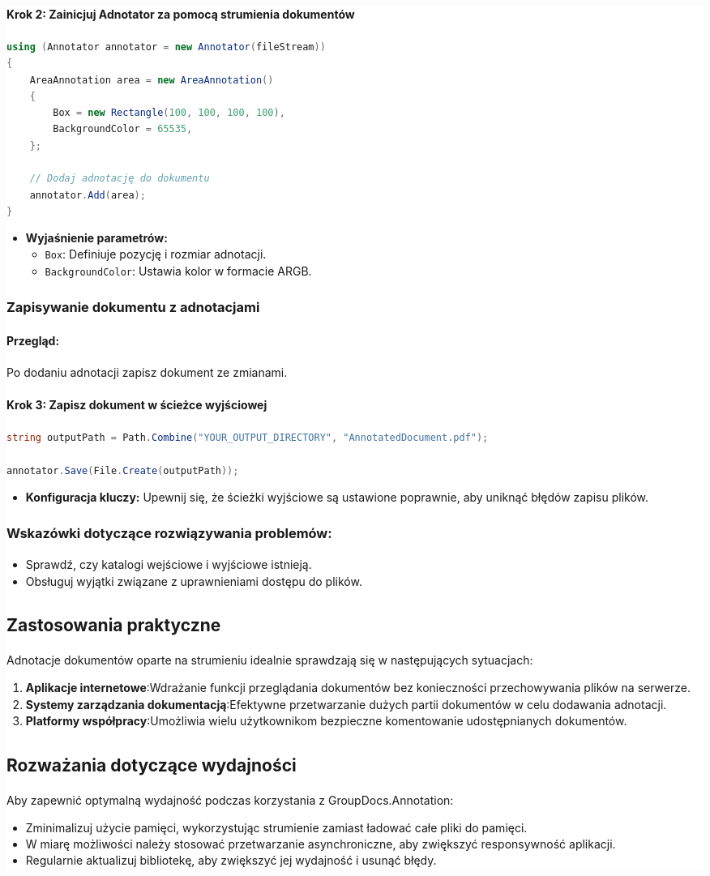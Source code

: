 #### Krok 2: Zainicjuj Adnotator za pomocą strumienia dokumentów
```csharp
using (Annotator annotator = new Annotator(fileStream))
{
    AreaAnnotation area = new AreaAnnotation()
    {
        Box = new Rectangle(100, 100, 100, 100),
        BackgroundColor = 65535,
    };
    
    // Dodaj adnotację do dokumentu
    annotator.Add(area);
}
```
- **Wyjaśnienie parametrów:**
  - `Box`: Definiuje pozycję i rozmiar adnotacji.
  - `BackgroundColor`: Ustawia kolor w formacie ARGB.

### Zapisywanie dokumentu z adnotacjami

#### Przegląd:
Po dodaniu adnotacji zapisz dokument ze zmianami.

#### Krok 3: Zapisz dokument w ścieżce wyjściowej
```csharp
string outputPath = Path.Combine("YOUR_OUTPUT_DIRECTORY", "AnnotatedDocument.pdf");

annotator.Save(File.Create(outputPath));
```
- **Konfiguracja kluczy:** Upewnij się, że ścieżki wyjściowe są ustawione poprawnie, aby uniknąć błędów zapisu plików.

### Wskazówki dotyczące rozwiązywania problemów:
- Sprawdź, czy katalogi wejściowe i wyjściowe istnieją.
- Obsługuj wyjątki związane z uprawnieniami dostępu do plików.

## Zastosowania praktyczne

Adnotacje dokumentów oparte na strumieniu idealnie sprawdzają się w następujących sytuacjach:
1. **Aplikacje internetowe**:Wdrażanie funkcji przeglądania dokumentów bez konieczności przechowywania plików na serwerze.
2. **Systemy zarządzania dokumentacją**:Efektywne przetwarzanie dużych partii dokumentów w celu dodawania adnotacji.
3. **Platformy współpracy**:Umożliwia wielu użytkownikom bezpieczne komentowanie udostępnianych dokumentów.

## Rozważania dotyczące wydajności

Aby zapewnić optymalną wydajność podczas korzystania z GroupDocs.Annotation:
- Zminimalizuj użycie pamięci, wykorzystując strumienie zamiast ładować całe pliki do pamięci.
- W miarę możliwości należy stosować przetwarzanie asynchroniczne, aby zwiększyć responsywność aplikacji.
- Regularnie aktualizuj bibliotekę, aby zwiększyć jej wydajność i usunąć błędy.
